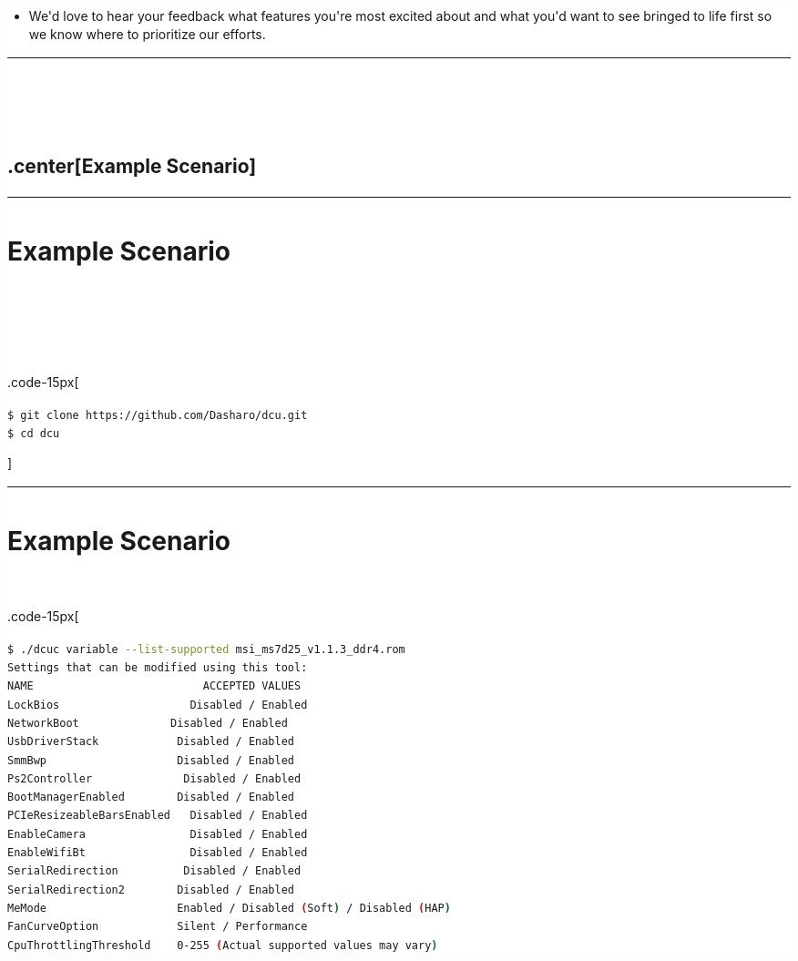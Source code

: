 - We'd love to hear your feedback what features you're most excited about and
what you'd want to see bringed to life first so we know where to prioritize our
efforts.

---

<br>
<br>
<br>

## .center[Example Scenario]

---

# Example Scenario

<br>
<br>
<br>
<br>

.code-15px[

```sh
$ git clone https://github.com/Dasharo/dcu.git
$ cd dcu
```

]

---

# Example Scenario

<br>

.code-15px[

```sh
$ ./dcuc variable --list-supported msi_ms7d25_v1.1.3_ddr4.rom
Settings that can be modified using this tool:
NAME                          ACCEPTED VALUES                                  
LockBios			        Disabled / Enabled
NetworkBoot			     Disabled / Enabled
UsbDriverStack			  Disabled / Enabled
SmmBwp				      Disabled / Enabled
Ps2Controller			   Disabled / Enabled
BootManagerEnabled		  Disabled / Enabled
PCIeResizeableBarsEnabled   Disabled / Enabled
EnableCamera			    Disabled / Enabled
EnableWifiBt			    Disabled / Enabled
SerialRedirection		   Disabled / Enabled
SerialRedirection2		  Disabled / Enabled
MeMode				      Enabled / Disabled (Soft) / Disabled (HAP)
FanCurveOption			  Silent / Performance
CpuThrottlingThreshold	  0-255 (Actual supported values may vary)
```
